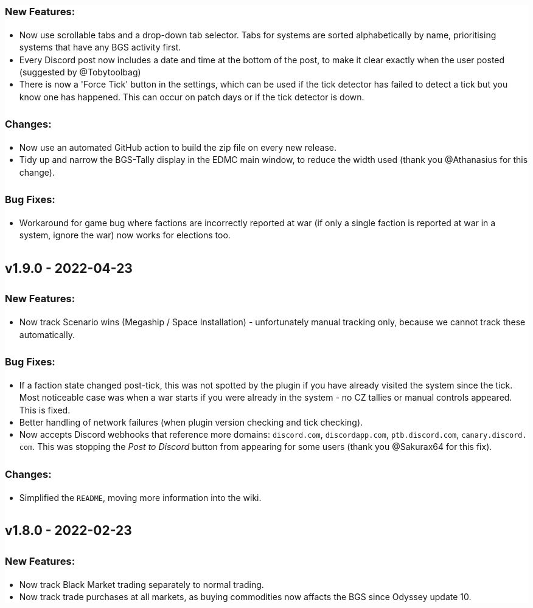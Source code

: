 ### New Features:

* Now use scrollable tabs and a drop-down tab selector. Tabs for systems are sorted alphabetically by name, prioritising systems that have any BGS activity first.
* Every Discord post now includes a date and time at the bottom of the post, to make it clear exactly when the user posted (suggested by @Tobytoolbag)
* There is now a 'Force Tick' button in the settings, which can be used if the tick detector has failed to detect a tick but you know one has happened. This can occur on patch days or if the tick detector is down.

### Changes:

* Now use an automated GitHub action to build the zip file on every new release.
* Tidy up and narrow the BGS-Tally display in the EDMC main window, to reduce the width used (thank you @Athanasius for this change).

### Bug Fixes:

* Workaround for game bug where factions are incorrectly reported at war (if only a single faction is reported at war in a system, ignore the war) now works for elections too.


## v1.9.0 - 2022-04-23

### New Features:

* Now track Scenario wins (Megaship / Space Installation) - unfortunately manual tracking only, because we cannot track these automatically.

### Bug Fixes:

* If a faction state changed post-tick, this was not spotted by the plugin if you have already visited the system since the tick. Most noticeable case was when a war starts if you were already in the system - no CZ tallies or manual controls appeared. This is fixed.
* Better handling of network failures (when plugin version checking and tick checking).
* Now accepts Discord webhooks that reference more domains: `discord.com`, `discordapp.com`, `ptb.discord.com`, `canary.discord.com`. This was stopping the _Post to Discord_ button from appearing for some users (thank you @Sakurax64 for this fix).

### Changes:

* Simplified the `README`, moving more information into the wiki.


## v1.8.0 - 2022-02-23

### New Features:

* Now track Black Market trading separately to normal trading.
* Now track trade purchases at all markets, as buying commodities now affacts the BGS since Odyssey update 10.
